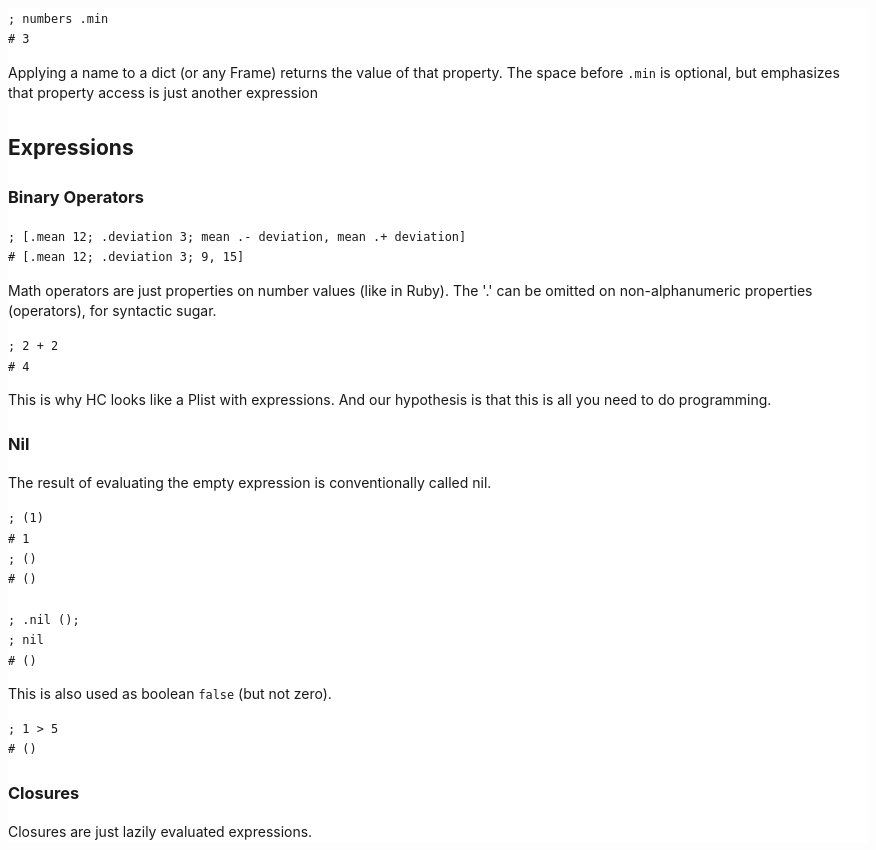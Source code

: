     ; numbers .min
    # 3

Applying a name to a dict (or any Frame) returns the value of that property.
The space before `.min` is optional, but emphasizes that property access is just another expression

## Expressions

### Binary Operators

    ; [.mean 12; .deviation 3; mean .- deviation, mean .+ deviation]
    # [.mean 12; .deviation 3; 9, 15]

Math operators are just properties on number values (like in Ruby). The '.' can be omitted on non-alphanumeric properties (operators), for syntactic sugar.

    ; 2 + 2
    # 4

This is why HC looks like a Plist with expressions.  And our hypothesis is that this is all you need to do programming.

### Nil

The result of evaluating the empty expression is conventionally called nil.

    ; (1)
    # 1
    ; ()
    # ()

    ; .nil ();
    ; nil
    # ()

This is also used as boolean `false` (but not zero).

    ; 1 > 5
    # ()

### Closures

Closures are just lazily evaluated expressions.  
